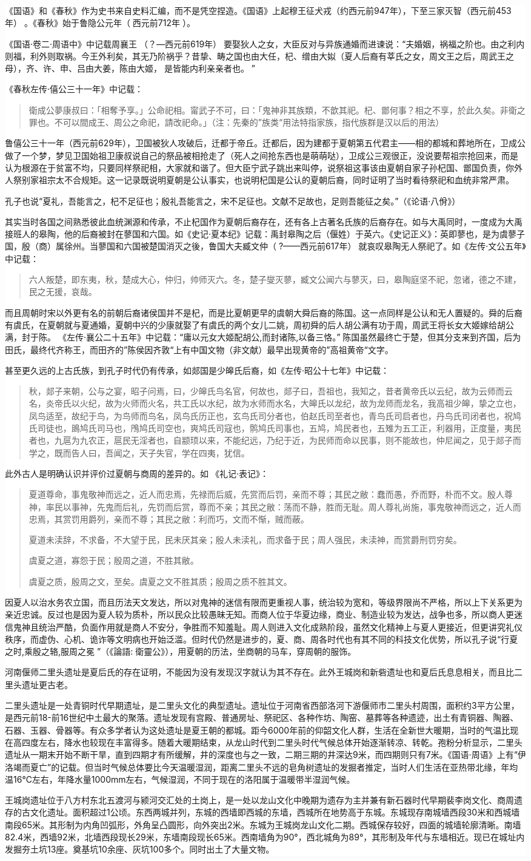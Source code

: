 《国语》和《春秋》作为史书来自史料汇编，而不是凭空捏造。《国语》上起穆王征犬戎（约西元前947年），下至三家灭智（西元前453年） 。《春秋》始于鲁隐公元年（ 西元前712年 ）。

《国语·卷二·周语中》中记载周襄王 （？―西元前619年） 要娶狄人之女，大臣反对与异族通婚而进谏说：“夫婚姻，祸福之阶也。由之利内则福，利外则取祸。今王外利矣，其无乃阶祸乎？昔挚、畴之国也由大任，杞、缯由大姒（夏人后裔有莘氏之女，周文王之后，周武王之母），齐、许、申、吕由大姜，陈由大姬， 是皆能内利亲亲者也。 ”

《春秋左传·僖公三十一年》中记载：

> 衛成公夢康叔曰：「相奪予享。」公命祀相。甯武子不可，曰：「鬼神非其族類，不歆其祀。杞、鄫何事？相之不享，於此久矣。非衛之罪也。不可以間成王、周公之命祀，請改祀命。」（注：先秦的”族类“用法特指家族，指代族群是汉以后的用法）

鲁僖公三十一年（西元前629年），卫国被狄人攻破后，迁都于帝丘。迁都后，因为建都于夏朝第五代君主——相的都城和葬地所在，卫成公做了一个梦，梦见卫国始祖卫康叔说自己的祭品被相抢走了（死人之间抢东西也是萌萌哒），卫成公三观很正，没说要帮祖宗抢回来，而是认为根源在于贫富不均，只要同样祭祀相，大家就和谐了。但大臣宁武子跳出来叫停，说祭祖这事该由夏朝自家子孙杞国、鄫国负责，你外人祭别家祖宗太不合规矩。这一记录既说明夏朝是公认事实，也说明杞国是公认的夏朝后裔，同时证明了当时看待祭祀和血统非常严肃。

孔子也说“夏礼，吾能言之，杞不足征也；殷礼吾能言之，宋不足征也。文献不足故也，足则吾能征之矣。”（《论语·八佾》）

其实当时各国之间熟悉彼此血统渊源和传承，不止杞国作为夏朝后裔存在，还有各上古著名氏族的后裔存在。如与大禹同时，一度成为大禹接班人的皋陶，他的后裔被封在蓼国和六国。如《史记·夏本纪》记载：禹封皋陶之后（偃姓）于英六。《史记正义》：英即蓼也，是为虞蓼子国，殷（商）属徐州。当蓼国和六国被楚国消灭之後，鲁国大夫臧文仲（ ?——西元前617年） 就哀叹皋陶无人祭祀了。如《左传·文公五年》中记载：

> 六人叛楚，即东夷，秋，楚成大心，仲归，帅师灭六。冬，楚子燮灭蓼，臧文公闻六与蓼灭，曰，皋陶庭坚不祀，忽诸，德之不建，民之无援，哀哉。

而且周朝时宋以外更有名的前朝后裔诸侯国并不是杞，而是比夏朝更早的虞朝大舜后裔的陈国。这一点同样是公认和无人置疑的。舜的后裔有虞氏，在夏朝就与夏通婚，夏朝中兴的少康就娶了有虞氏的两个女儿二姚，周初舜的后人胡公满有功于周，周武王将长女大姬嫁给胡公满，封于陈。 《左传·襄公二十五年》中记载：“庸以元女大姬配胡公,而封诸陈,以备三恪。” 陈国虽然最终亡于楚，但其分支来到齐国，后为田氏，最终代齐称王，而田齐的”陈侯因齐敦“上有中国文物（非文献）最早出现黄帝的”高祖黄帝“文字。

甚至更久远的上古氏族，到孔子时代仍有传承，如郯国是少皞氏后裔，如《左传·昭公十七年》中记载：

> 秋，郯子来朝，公与之宴，昭子问焉，曰，少皞氏鸟名官，何故也，郯子曰，吾祖也，我知之，昔者黄帝氏以云纪，故为云师而云名，炎帝氏以火纪，故为火师而火名，共工氏以水纪，故为水师而水名，大皞氏以龙纪，故为龙师而龙名，我高祖少皞，挚之立也，凤鸟适至，故纪于鸟，为鸟师而鸟名，凤鸟氏历正也，玄鸟氏司分者也，伯赵氏司至者也，青鸟氏司启者也，丹鸟氏司闭者也，祝鸠氏司徒也，鴡鸠氏司马也，鳲鸠氏司空也，爽鸠氏司寇也，鹘鸠氏司事也，五鸠，鸠民者也，五雉为五工正，利器用，正度量，夷民者也，九扈为九农正，扈民无淫者也，自颛顼以来，不能纪远，乃纪于近，为民师而命以民事，则不能故也，仲尼闻之，见于郯子而学之，既而告人曰，吾闻之，天子失官，学在四夷，犹信。

此外古人是明确认识并评价过夏朝与商周的差异的。如 《礼记·表记》：

> 夏道尊命，事鬼敬神而远之，近人而忠焉，先禄而后威，先赏而后罚，亲而不尊；其民之敝：蠢而愚，乔而野，朴而不文。殷人尊神，率民以事神，先鬼而后礼，先罚而后赏，尊而不亲；其民之敝：荡而不静，胜而无耻。周人尊礼尚施，事鬼敬神而远之，近人而忠焉，其赏罚用爵列，亲而不尊；其民之敝：利而巧，文而不惭，贼而蔽。
>
> 夏道未渎辞，不求备，不大望于民，民未厌其亲；殷人未渎礼，而求备于民；周人强民，未渎神，而赏爵刑罚穷矣。
>
> 虞夏之道，寡怨于民；殷周之道，不胜其敝。
>
> 虞夏之质，殷周之文，至矣。虞夏之文不胜其质；殷周之质不胜其文。

因夏人以治水务农立国，而且历法天文发达，所以对鬼神的迷信有限而更重视人事，统治较为宽和，等级界限尚不严格，所以上下关系更为亲近忠诚。反过也是因为夏人较为质朴，所以民众比较愚昧无知。而商人位于华夏边缘，商业、制造业较为发达，战争也多，所以商人更迷信鬼神且统治严酷，负面作用就是商人不安分，争胜而不知羞耻。周人则进入文化成熟阶段，虽然文化精神上与夏人更接近，但更讲究礼仪秩序，而虚伪、心机、诡诈等文明病也开始泛滥。但时代仍然是进步的，夏、商、周各时代也有其不同的科技文化优势，所以孔子说“行夏之时,乘殷之辂,服周之冕 ”（《論語: 衛靈公》），用夏朝的历法，坐商朝的马车，穿周朝的服饰。

河南偃师二里头遗址是夏后氏的存在证明，不能因为没有发现汉字就认为其不存在。此外王城岗和新砦遗址也和夏后氏息息相关，而且比二里头遗址更古老。

二里头遗址是一处青铜时代早期遗址，是二里头文化的典型遗址。遗址位于河南省西部洛河下游偃师市二里头村周围，面积约3平方公里，是西元前18-前16世纪中土最大的聚落。遗址发现有宫殿、普通房址、祭祀区、各种作坊、陶窑、墓葬等各种遗迹，出土有青铜器、陶器、石器、玉器、骨器等。有众多学者认为这处遗址是夏王朝的都城。距今6000年前的仰韶文化人群，生活在全新世大暖期，当时的气温比现在高四度左右，降水也较现在丰富得多。随着大暖期结束，从龙山时代到二里头时代气候总体开始逐渐转凉、转乾。孢粉分析显示，二里头遗址从一期末开始不断干旱，直到四期才有所缓解，井的深度也与之一致，二期三期的井深达9米，而四期则只有7米。《国语·周语》上有“伊洛竭而夏亡”的记载。但当时气候总体要比今天温暖湿润，距离二里头不远的皂角树遗址的发掘者推定，当时人们生活在亚热带北缘，年均温16℃左右，年降水量1000mm左右，气候湿润，不同于现在的洛阳属于温暖带半湿润气候。

王城岗遗址位于八方村东北五渡河与颍河交汇处的土岗上，是一处以龙山文化中晚期为遗存为主并兼有新石器时代早期裴李岗文化、商周遗存的古文化遗址。面积超过1公顷。东西两城并列，东城的西墙即西城的东墙，西城所在地势高于东城。东城现存南城墙西段30米和西城墙南段65米。其形制为内角凹弧形，外角呈凸圆形，向外突出2米。东城为王城岗龙山文化二期。西城保存较好，四面的城墙轮廓清晰。南墙82.4米，西墙92米，北墙西段现长29米，东墙南段现长65米。西南墙角为90°，西北城角为89°，其形制及年代与东墙相近。现已在城址内发掘夯土坑13座。奠基坑10余座、灰坑100多个。同时出土了大量文物。
